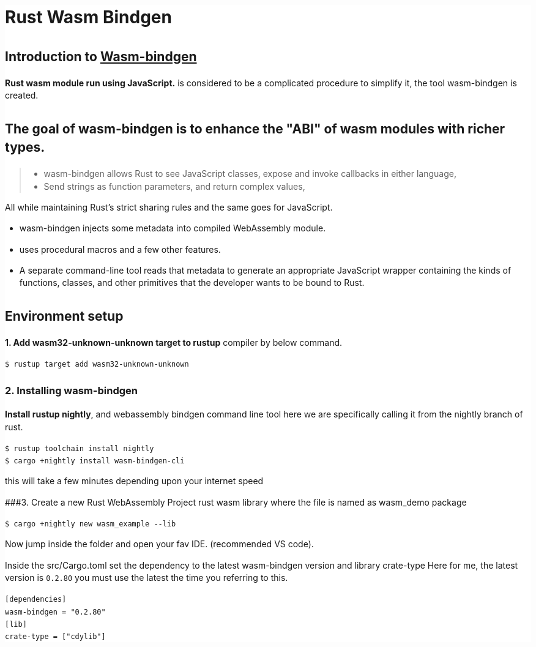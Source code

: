 # Rust Wasm Bindgen

## Introduction to [Wasm-bindgen](https://blog.knoldus.com/wasm-bindgen-making-rust-and-javascript-interoperability-easy/#:~:text=wasm%2Dbindgen%20is%20a%20tool,maintaining%20Rust's%20strict%20sharing%20rules.)

**Rust wasm module run using JavaScript.** is considered to be a complicated procedure to simplify it, the tool wasm-bindgen is created.

## The goal of wasm-bindgen is to enhance the "ABI" of wasm modules with richer types.

> - wasm-bindgen allows Rust to see JavaScript classes, expose and invoke callbacks in either language, 
> - Send strings as function parameters, and return complex values,

All while maintaining Rust’s strict sharing rules and the same goes for JavaScript. 

- wasm-bindgen injects some metadata into compiled WebAssembly module.

- uses procedural macros and a few other features. 

- A separate command-line tool reads that metadata to generate an appropriate JavaScript wrapper containing the kinds of functions, classes, and other primitives that the developer wants to be bound to Rust.

## Environment setup

**1. Add wasm32-unknown-unknown target to rustup**  compiler by below command.
```
$ rustup target add wasm32-unknown-unknown
```

### 2. Installing wasm-bindgen
**Install rustup nightly**, and webassembly bindgen command line tool here we are specifically calling it from the nightly branch of rust.
```
$ rustup toolchain install nightly
$ cargo +nightly install wasm-bindgen-cli
```
this will take a few minutes depending upon your internet speed

###3.  Create a new Rust WebAssembly Project
rust wasm library where the file is named as wasm_demo package 
```
$ cargo +nightly new wasm_example --lib
```
Now jump inside the folder and open your fav IDE.  (recommended VS code). 

Inside the src/Cargo.toml
set the dependency to the latest wasm-bindgen version and library crate-type
Here for me, the latest version is `0.2.80` you must use the latest the time you referring to this.
```
[dependencies]
wasm-bindgen = "0.2.80"
[lib]
crate-type = ["cdylib"]
```
